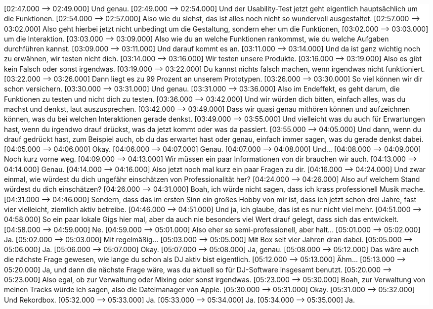 [02:47.000 --> 02:49.000]  Und genau.
[02:49.000 --> 02:54.000]  Und der Usability-Test jetzt geht eigentlich hauptsächlich um die Funktionen.
[02:54.000 --> 02:57.000]  Also wie du siehst, das ist alles noch nicht so wundervoll ausgestaltet.
[02:57.000 --> 03:02.000]  Also geht hierbei jetzt nicht unbedingt um die Gestaltung, sondern eher um die Funktionen,
[03:02.000 --> 03:03.000]  um die Interaktion.
[03:03.000 --> 03:09.000]  Also wie du an welche Funktionen rankommst, wie du welche Aufgaben durchführen kannst.
[03:09.000 --> 03:11.000]  Und darauf kommt es an.
[03:11.000 --> 03:14.000]  Und da ist ganz wichtig noch zu erwähnen, wir testen nicht dich.
[03:14.000 --> 03:16.000]  Wir testen unsere Produkte.
[03:16.000 --> 03:19.000]  Also es gibt kein Falsch oder sonst irgendwas.
[03:19.000 --> 03:22.000]  Du kannst nichts falsch machen, wenn irgendwas nicht funktioniert.
[03:22.000 --> 03:26.000]  Dann liegt es zu 99 Prozent an unserem Prototypen.
[03:26.000 --> 03:30.000]  So viel können wir dir schon versichern.
[03:30.000 --> 03:31.000]  Und genau.
[03:31.000 --> 03:36.000]  Also im Endeffekt, es geht darum, die Funktionen zu testen und nicht dich zu testen.
[03:36.000 --> 03:42.000]  Und wir würden dich bitten, einfach alles, was du machst und denkst, laut auszusprechen.
[03:42.000 --> 03:49.000]  Dass wir quasi genau mithören können und aufzeichnen können, was du bei welchen Interaktionen gerade denkst.
[03:49.000 --> 03:55.000]  Und vielleicht was du auch für Erwartungen hast, wenn du irgendwo drauf drückst, was da jetzt kommt oder was da passiert.
[03:55.000 --> 04:05.000]  Und dann, wenn du drauf gedrückt hast, zum Beispiel auch, ob du das erwartet hast oder genau, einfach immer sagen, was du gerade denkst dabei.
[04:05.000 --> 04:06.000]  Okay.
[04:06.000 --> 04:07.000]  Genau.
[04:07.000 --> 04:08.000]  Und...
[04:08.000 --> 04:09.000]  Noch kurz vorne weg.
[04:09.000 --> 04:13.000]  Wir müssen ein paar Informationen von dir brauchen wir auch.
[04:13.000 --> 04:14.000]  Genau.
[04:14.000 --> 04:16.000]  Also jetzt noch mal kurz ein paar Fragen zu dir.
[04:16.000 --> 04:24.000]  Und zwar einmal, wie würdest du dich ungefähr einschätzen von Professionalität her?
[04:24.000 --> 04:26.000]  Also auf welchem Stand würdest du dich einschätzen?
[04:26.000 --> 04:31.000]  Boah, ich würde nicht sagen, dass ich krass professionell Musik mache.
[04:31.000 --> 04:46.000]  Sondern, dass das im ersten Sinn ein großes Hobby von mir ist, dass ich jetzt schon drei Jahre, fast vier vielleicht, ziemlich aktiv betreibe.
[04:46.000 --> 04:51.000]  Und ja, ich glaube, das ist es nur nicht viel mehr.
[04:51.000 --> 04:58.000]  So ein paar lokale Gigs hier mal, aber da auch nie besonders viel Wert drauf gelegt, dass sich das entwickelt.
[04:58.000 --> 04:59.000]  Ne.
[04:59.000 --> 05:01.000]  Also eher so semi-professionell, aber halt...
[05:01.000 --> 05:02.000]  Ja.
[05:02.000 --> 05:03.000]  Mit regelmäßig...
[05:03.000 --> 05:05.000]  Mit Box seit vier Jahren dran dabei.
[05:05.000 --> 05:06.000]  Ja.
[05:06.000 --> 05:07.000]  Okay.
[05:07.000 --> 05:08.000]  Ja, genau.
[05:08.000 --> 05:12.000]  Das wäre auch die nächste Frage gewesen, wie lange du schon als DJ aktiv bist eigentlich.
[05:12.000 --> 05:13.000]  Ähm...
[05:13.000 --> 05:20.000]  Ja, und dann die nächste Frage wäre, was du aktuell so für DJ-Software insgesamt benutzt.
[05:20.000 --> 05:23.000]  Also egal, ob zur Verwaltung oder Mixing oder sonst irgendwas.
[05:23.000 --> 05:30.000]  Boah, zur Verwaltung von meinen Tracks würde ich sagen, also die Dateimanager von Apple.
[05:30.000 --> 05:31.000]  Okay.
[05:31.000 --> 05:32.000]  Und Rekordbox.
[05:32.000 --> 05:33.000]  Ja.
[05:33.000 --> 05:34.000]  Ja.
[05:34.000 --> 05:35.000]  Ja.